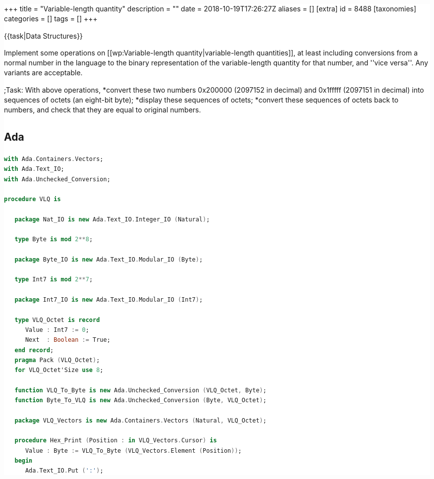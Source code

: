 +++
title = "Variable-length quantity"
description = ""
date = 2018-10-19T17:26:27Z
aliases = []
[extra]
id = 8488
[taxonomies]
categories = []
tags = []
+++

{{task|Data Structures}}

Implement some operations on [[wp:Variable-length quantity|variable-length quantities]], at least including conversions from a normal number in the language to the binary representation of the variable-length quantity for that number, and ''vice versa''. Any variants are acceptable.


;Task:
With above operations, 
*convert these two numbers 0x200000 (2097152 in decimal) and 0x1fffff (2097151 in decimal) into sequences of octets (an eight-bit byte); 
*display these sequences of octets;
*convert these sequences of octets back to numbers, and check that they are equal to original numbers.





## Ada



```Ada
with Ada.Containers.Vectors;
with Ada.Text_IO;
with Ada.Unchecked_Conversion;

procedure VLQ is

   package Nat_IO is new Ada.Text_IO.Integer_IO (Natural);

   type Byte is mod 2**8;

   package Byte_IO is new Ada.Text_IO.Modular_IO (Byte);

   type Int7 is mod 2**7;

   package Int7_IO is new Ada.Text_IO.Modular_IO (Int7);

   type VLQ_Octet is record
      Value : Int7 := 0;
      Next  : Boolean := True;
   end record;
   pragma Pack (VLQ_Octet);
   for VLQ_Octet'Size use 8;

   function VLQ_To_Byte is new Ada.Unchecked_Conversion (VLQ_Octet, Byte);
   function Byte_To_VLQ is new Ada.Unchecked_Conversion (Byte, VLQ_Octet);

   package VLQ_Vectors is new Ada.Containers.Vectors (Natural, VLQ_Octet);

   procedure Hex_Print (Position : in VLQ_Vectors.Cursor) is
      Value : Byte := VLQ_To_Byte (VLQ_Vectors.Element (Position));
   begin
      Ada.Text_IO.Put (':');
```